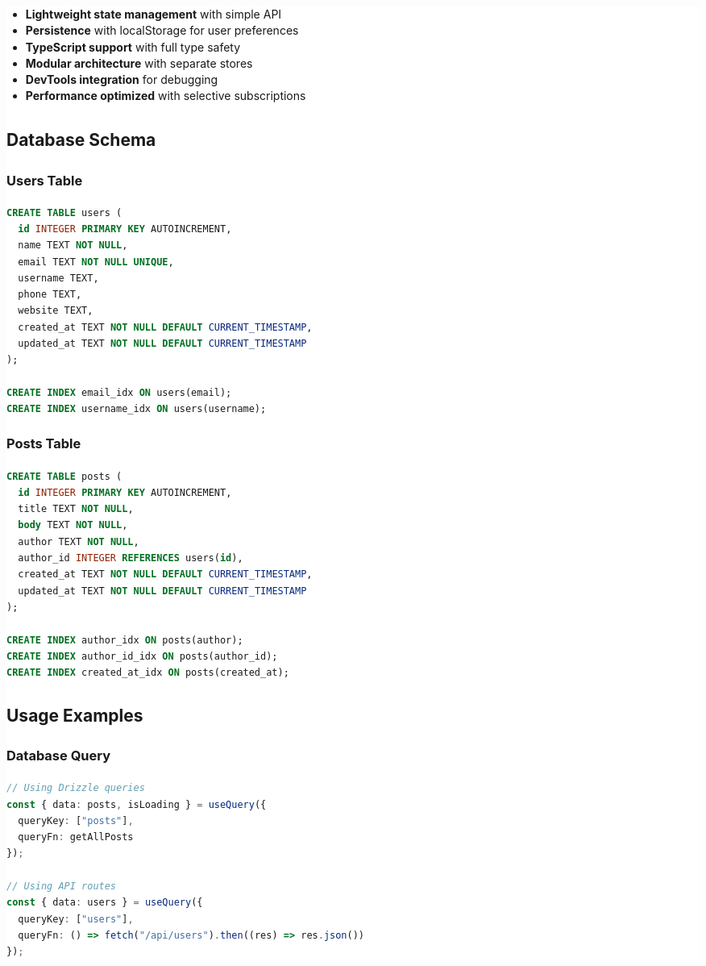- **Lightweight state management** with simple API
- **Persistence** with localStorage for user preferences
- **TypeScript support** with full type safety
- **Modular architecture** with separate stores
- **DevTools integration** for debugging
- **Performance optimized** with selective subscriptions

## Database Schema

### Users Table

```sql
CREATE TABLE users (
  id INTEGER PRIMARY KEY AUTOINCREMENT,
  name TEXT NOT NULL,
  email TEXT NOT NULL UNIQUE,
  username TEXT,
  phone TEXT,
  website TEXT,
  created_at TEXT NOT NULL DEFAULT CURRENT_TIMESTAMP,
  updated_at TEXT NOT NULL DEFAULT CURRENT_TIMESTAMP
);

CREATE INDEX email_idx ON users(email);
CREATE INDEX username_idx ON users(username);
```

### Posts Table

```sql
CREATE TABLE posts (
  id INTEGER PRIMARY KEY AUTOINCREMENT,
  title TEXT NOT NULL,
  body TEXT NOT NULL,
  author TEXT NOT NULL,
  author_id INTEGER REFERENCES users(id),
  created_at TEXT NOT NULL DEFAULT CURRENT_TIMESTAMP,
  updated_at TEXT NOT NULL DEFAULT CURRENT_TIMESTAMP
);

CREATE INDEX author_idx ON posts(author);
CREATE INDEX author_id_idx ON posts(author_id);
CREATE INDEX created_at_idx ON posts(created_at);
```

## Usage Examples

### Database Query

```typescript
// Using Drizzle queries
const { data: posts, isLoading } = useQuery({
  queryKey: ["posts"],
  queryFn: getAllPosts
});

// Using API routes
const { data: users } = useQuery({
  queryKey: ["users"],
  queryFn: () => fetch("/api/users").then((res) => res.json())
});
```
